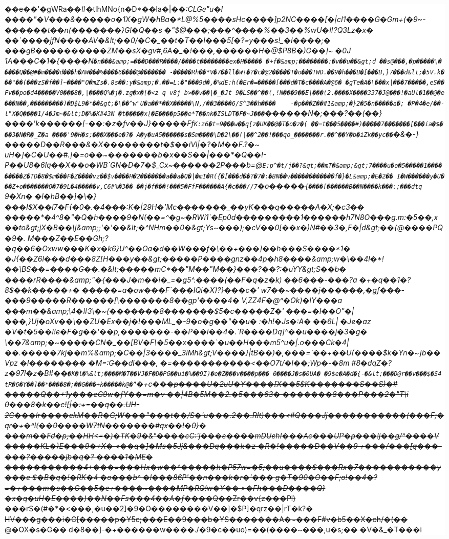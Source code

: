 ��e��'�gWRa��#�tlhMNo{n�D*��la�|_��:CLGe"u�I
���*�"�V���&amp;�����o�1X�_gW�hBa�*L@%5����sHc����]p2NC����[�|cI1����G�Gm+(�9~_-������t��n(�������}Gl�Q��s
�"$@���;���^����%��3��%wU�#?Q3Lz�x�
��`����jfN����AV�&lt;��0/�C�_��t�T��I���5[�?=y���s!_�I����;� ���gB����������ZM��sX�gv#,6A�_�!���,������H�@$P8B�)G��]~
�0J
1A���C�1�{����N`�n���&amp;=���D���R����/����t��������ex�H����� �+f�&amp;��������:�v��u��&gt;d
��s@���,�p�����\�����Q��@#�m����d���h�AW���%����6����@�������
-�����Rh��*V�7��ll�W!�?�c�@2�����T�o���!WD.��9�h���B�[���B,}7���d&lt;�5V.k���"��(���zS�f��]~����"O�mZs�.8s��:y�&amp;�.��=L:�"���9d�,�%dE:h(�Er�=�����[���d�T�c����A�@6� �gTe�A�\���x|���7�����,eS��Fv��po�d4�����V0���8�,|����Q%�j�.zg�x�[�<z q v8j b>��v��|�_�Jt
9�LS��^��(,!N���9��E\���(2.����X����337�J@���!�aUl�1��@�e���N��,���������)�D$L9�*��&gt;�\��^w"U�a��*��X�����\N,/��3����6/S^3��h����	-�p���Z��#1&amp;�}2�5�n�����a�;
�P�4�e/��-l"X�Q����1/4�Jm~�&lt;D�%�K#43N �t�����x[�E����p5��e*T��nk�ISLDT�F�~J���`������N�;���?��(��}����'k������[-��:�z�fv��J}�����Ff`K:z6�t=9���w��q[z�UK��@�T�o�z�(
��=t���5����#)�����7�������[���ia�$���3�N�R�_Z�a ����'9�H�s;���X���e�?�
A�y�uA5������s�Sm����\D�2\��(|��^2��!���qo_�������r.��^��Y�b�iZk��yc��`�&amp;�-}�����D��R���&amp;�X��������t�$��iVl|�?�M��F.?�~ uH�]�C�U��#.]�=o��~�������b�x��S��|���*�Q��!-P��U8�6lq��X��o�WB`GN�D�7�$_Cx~������2P���b=@`E;p^�t/j��?&gt;��mT�&amp;&gt;7����u�o�5�����1���������Z�TD�8�$m���F�Z����vz��$v����H�2�������a��a�Q�|�mI�R({�[���d��?�7�:�BN��v������������f�}�L&amp;�E�2��
I�W������y�U���Z+o�������O�7�9L�4�����v,C6#%�3��
��j�f���!���5�FfF������A{�c���//7`�o�����`{����[������B��N����k���:;���dtq`9�Xn� �l�hB��]�\�}���I$X��l7�F{�0�.�4���:K�|29H�'Mc�������_��yK���q�����A�X;�c3��	�����*�4^8�"�Q�h����9�N(��=^�g~�RWi1`�Ep0d���������1������h7N8O���g.m:�5��,x��to&gt;jX�B��\j&amp;;'�'��&lt;�^NHm��0�&gt;Ys~���);�cV��0[��x�)N#��3�,F�|d&gt;��{@����PQ�9�.	M���Z��E��Gh;?�q��6�Oxww���K�x�k6}U^��Oa�d��W���f�\��+���]��h���S����*1� �J{��Z6l���d���8Z[H���y��&gt;�����P����gnz��4p�h8����&amp;w�\��4l�*!��\BS��=����G��.�&lt;�����mC*��"M��"M��}���?��?:�uYY&gt;S��b� ����rR����&amp;"�{���J�m��i�_=�g5^.����(��F�q�z�k)	��6���-���?a
�+�q��1�?8$��k�����+� �����=a�ow���F`���IQi�X)?}���c�' w7��~����j������,�gf���-���9�����R������[\�������8��gp'����4�	V,ZZ4F�@^�Ok)�lY���a	���m��&amp;\4�#3\�~{�������8�������$5�c�����Z�'
���=�I��O"�|���,}Uj�oXv��\��ZU�Ex��j�!���ML_�-9�o�g��"��u� :�h!�Js�:A�
��6L|	�Je�az	�V�t�5��l!e�F�g��'��p,�������-��P��l��4�.`R����Dq]^��u����j�3�g�
\��7&amp;�~�����CN�_��[BV�F\�5��x����`�u��H���m5^u�|.o���Ck�4|��.�����7kj��m%&amp;�C��|3����_3iMh&gt;V����}|tB��)�,���=`��+��U(����$k�Yn�~]b��Vpz
�I�������� �M=:G��dl���,
�=�����������&lt;��O7t/�l��;Wp�-�8m
#8�dqZ�?z�9*7l�*z�B#��`�K�l�%&lt;����M�T��VJ�F�D�PG��ui�%��9I)�e�Z���v����p��� 0����J�s�0UA�
�9$e�A�d�{-�&lt;���D@r��v���$�S4tR�6�Y��]��*����8�;��G���+k�����k@�`^�+c��<s o ulo>�p����U�2uU�Y����[X��5$K�������S��S)�#	�����Q��+1y���eG9w�fY��=m�v
��|4B�5M��2.�5���63� �������8���P���2�"T\i	0���8�k��c![|�:+=��q��.UH-2C���Ir����ekM��R�G;W���"���t��/S�'u���.2��.RIt)���&lt;#Q���Jj�����������(���F;�qr�+�^l(��0����W7tN�������#qx��!�0}� ���m��Fd�p;��HH&lt;=�)�TK�9�&amp;"����cC:'j���e����mDUehI���Ac���UP�p���!j��g/^����V�����KL�)E���9�+X�	&lt;��q�]�Ms�5Jj&amp;���Dq���k�z	�R�*!�����D��V��9
+���/���[q���-���?�����jb�q�?	����1�ME�	�����������4+���=���Hx�w��^�����h�P57w=�5;��u����$���Rx�7�����������y���e
$�B�q�!�RK�4	�o���b^ �l���86P'��n���k�r�'���
g�T�90�O��F;o!��4�?=�+���m�s��G��5�e+����~����MP�RQ!w�Y��	&gt;�Fh���D�*���Q}�x�q�uH�E����*)��N��Fs���4��A�f��_��Q��Zr��v{z���Pl)
���rS�(#�*�&lt;���,�u��2]�9�O��������V��]�$P]�qrz��|rT�k?�
HV���g���i�C[�����p�Y5c;���E��9���b�YS�������A�~���F#v�b5��X�oh/�(��	@�OX�s�G�� d�8��]-�+������w����./�9�c��uo)=��(����\~���,u�s;��	�V�&amp;_�T���i
